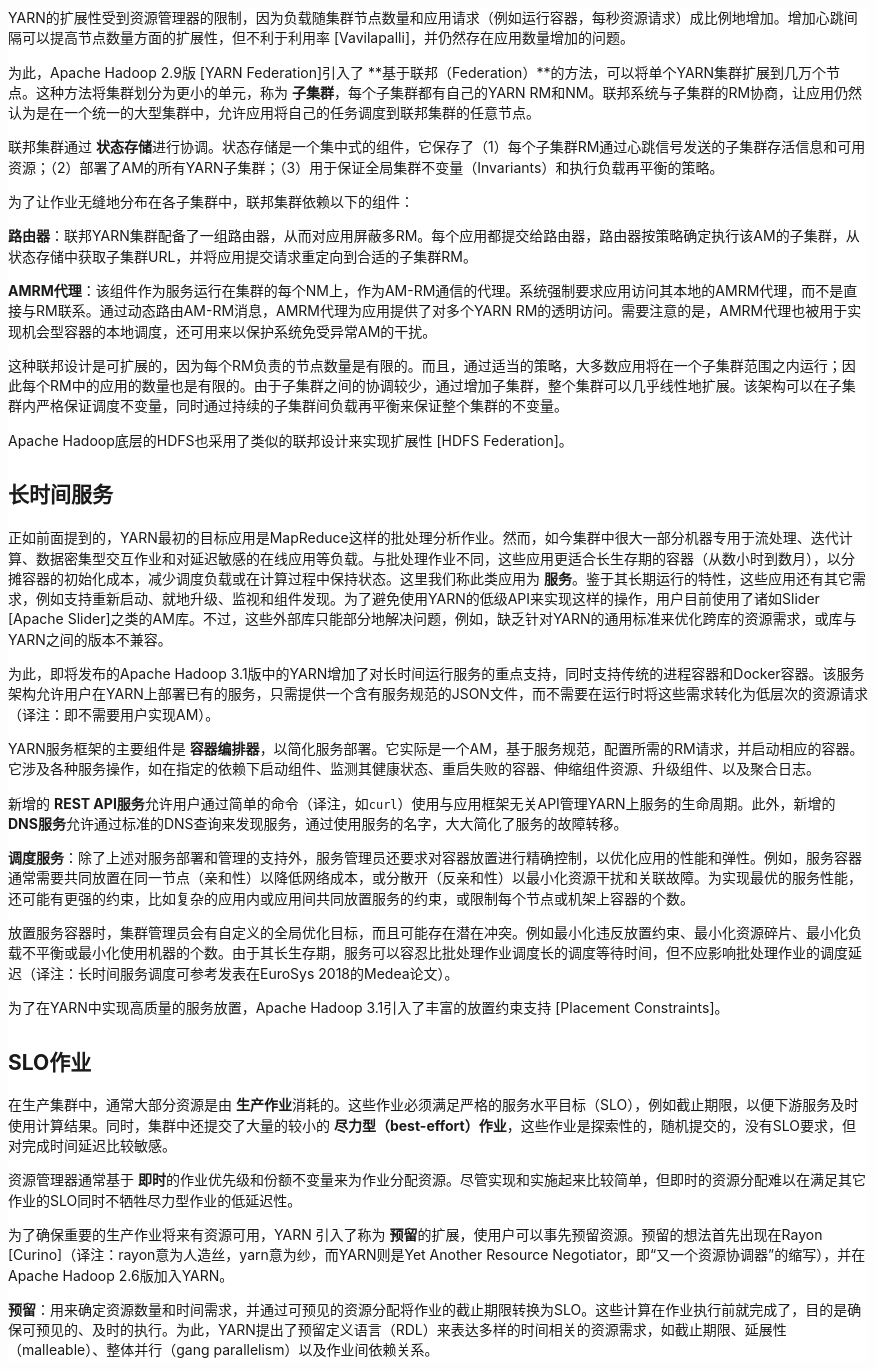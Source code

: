 YARN的扩展性受到资源管理器的限制，因为负载随集群节点数量和应用请求（例如运行容器，每秒资源请求）成比例地增加。增加心跳间隔可以提高节点数量方面的扩展性，但不利于利用率 [Vavilapalli]，并仍然存在应用数量增加的问题。

为此，Apache Hadoop 2.9版 [YARN Federation]引入了 **基于联邦（Federation）**的方法，可以将单个YARN集群扩展到几万个节点。这种方法将集群划分为更小的单元，称为 **子集群**，每个子集群都有自己的YARN RM和NM。联邦系统与子集群的RM协商，让应用仍然认为是在一个统一的大型集群中，允许应用将自己的任务调度到联邦集群的任意节点。

联邦集群通过 **状态存储**进行协调。状态存储是一个集中式的组件，它保存了（1）每个子集群RM通过心跳信号发送的子集群存活信息和可用资源；（2）部署了AM的所有YARN子集群；（3）用于保证全局集群不变量（Invariants）和执行负载再平衡的策略。

为了让作业无缝地分布在各子集群中，联邦集群依赖以下的组件：

**路由器**：联邦YARN集群配备了一组路由器，从而对应用屏蔽多RM。每个应用都提交给路由器，路由器按策略确定执行该AM的子集群，从状态存储中获取子集群URL，并将应用提交请求重定向到合适的子集群RM。

**AMRM代理**：该组件作为服务运行在集群的每个NM上，作为AM-RM通信的代理。系统强制要求应用访问其本地的AMRM代理，而不是直接与RM联系。通过动态路由AM-RM消息，AMRM代理为应用提供了对多个YARN RM的透明访问。需要注意的是，AMRM代理也被用于实现机会型容器的本地调度，还可用来以保护系统免受异常AM的干扰。

这种联邦设计是可扩展的，因为每个RM负责的节点数量是有限的。而且，通过适当的策略，大多数应用将在一个子集群范围之内运行；因此每个RM中的应用的数量也是有限的。由于子集群之间的协调较少，通过增加子集群，整个集群可以几乎线性地扩展。该架构可以在子集群内严格保证调度不变量，同时通过持续的子集群间负载再平衡来保证整个集群的不变量。

Apache Hadoop底层的HDFS也采用了类似的联邦设计来实现扩展性 [HDFS Federation]。

## 长时间服务

正如前面提到的，YARN最初的目标应用是MapReduce这样的批处理分析作业。然而，如今集群中很大一部分机器专用于流处理、迭代计算、数据密集型交互作业和对延迟敏感的在线应用等负载。与批处理作业不同，这些应用更适合长生存期的容器（从数小时到数月），以分摊容器的初始化成本，减少调度负载或在计算过程中保持状态。这里我们称此类应用为 **服务**。鉴于其长期运行的特性，这些应用还有其它需求，例如支持重新启动、就地升级、监视和组件发现。为了避免使用YARN的低级API来实现这样的操作，用户目前使用了诸如Slider [Apache Slider]之类的AM库。不过，这些外部库只能部分地解决问题，例如，缺乏针对YARN的通用标准来优化跨库的资源需求，或库与YARN之间的版本不兼容。

为此，即将发布的Apache Hadoop 3.1版中的YARN增加了对长时间运行服务的重点支持，同时支持传统的进程容器和Docker容器。该服务架构允许用户在YARN上部署已有的服务，只需提供一个含有服务规范的JSON文件，而不需要在运行时将这些需求转化为低层次的资源请求（译注：即不需要用户实现AM）。

YARN服务框架的主要组件是 **容器编排器**，以简化服务部署。它实际是一个AM，基于服务规范，配置所需的RM请求，并启动相应的容器。它涉及各种服务操作，如在指定的依赖下启动组件、监测其健康状态、重启失败的容器、伸缩组件资源、升级组件、以及聚合日志。

新增的 **REST API服务**允许用户通过简单的命令（译注，如`curl`）使用与应用框架无关API管理YARN上服务的生命周期。此外，新增的 **DNS服务**允许通过标准的DNS查询来发现服务，通过使用服务的名字，大大简化了服务的故障转移。

**调度服务**：除了上述对服务部署和管理的支持外，服务管理员还要求对容器放置进行精确控制，以优化应用的性能和弹性。例如，服务容器通常需要共同放置在同一节点（亲和性）以降低网络成本，或分散开（反亲和性）以最小化资源干扰和关联故障。为实现最优的服务性能，还可能有更强的约束，比如复杂的应用内或应用间共同放置服务的约束，或限制每个节点或机架上容器的个数。

放置服务容器时，集群管理员会有自定义的全局优化目标，而且可能存在潜在冲突。例如最小化违反放置约束、最小化资源碎片、最小化负载不平衡或最小化使用机器的个数。由于其长生存期，服务可以容忍比批处理作业调度长的调度等待时间，但不应影响批处理作业的调度延迟（译注：长时间服务调度可参考发表在EuroSys 2018的Medea论文）。

为了在YARN中实现高质量的服务放置，Apache Hadoop 3.1引入了丰富的放置约束支持 [Placement Constraints]。

## SLO作业
在生产集群中，通常大部分资源是由 **生产作业**消耗的。这些作业必须满足严格的服务水平目标（SLO），例如截止期限，以便下游服务及时使用计算结果。同时，集群中还提交了大量的较小的 **尽力型（best-effort）作业**，这些作业是探索性的，随机提交的，没有SLO要求，但对完成时间延迟比较敏感。

资源管理器通常基于 **即时**的作业优先级和份额不变量来为作业分配资源。尽管实现和实施起来比较简单，但即时的资源分配难以在满足其它作业的SLO同时不牺牲尽力型作业的低延迟性。

为了确保重要的生产作业将来有资源可用，YARN 引入了称为 **预留**的扩展，使用户可以事先预留资源。预留的想法首先出现在Rayon [Curino]（译注：rayon意为人造丝，yarn意为纱，而YARN则是Yet Another Resource Negotiator，即“又一个资源协调器”的缩写），并在Apache Hadoop 2.6版加入YARN。

**预留**：用来确定资源数量和时间需求，并通过可预见的资源分配将作业的截止期限转换为SLO。这些计算在作业执行前就完成了，目的是确保可预见的、及时的执行。为此，YARN提出了预留定义语言（RDL）来表达多样的时间相关的资源需求，如截止期限、延展性（malleable）、整体并行（gang parallelism）以及作业间依赖关系。

